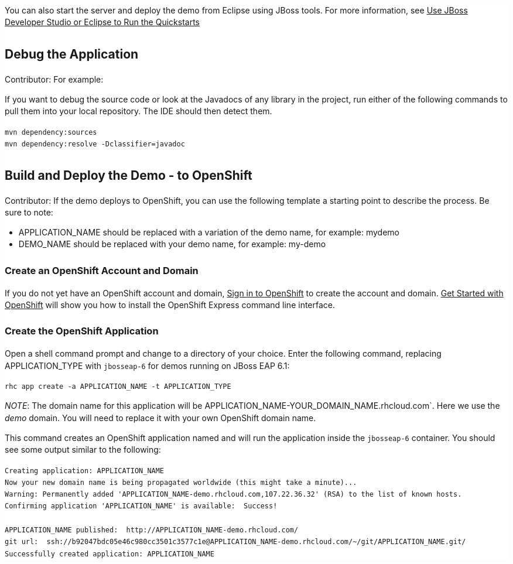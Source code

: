 You can also start the server and deploy the demo from Eclipse using JBoss tools. For more information, see [Use JBoss Developer Studio or Eclipse to Run the Quickstarts](https://github.com/jboss-developer/jboss-developer-shared-resources/blob/master/guides/USE_JDBS.md) 

Debug the Application
------------------------------------

Contributor: For example: 

If you want to debug the source code or look at the Javadocs of any library in the project, run either of the following commands to pull them into your local repository. The IDE should then detect them.

    mvn dependency:sources
    mvn dependency:resolve -Dclassifier=javadoc



Build and Deploy the Demo - to OpenShift
-------------------------

Contributor: If the demo deploys to OpenShift, you can use the following template a starting point to describe the process. Be sure to note:

* APPLICATION_NAME should be replaced with a variation of the demo name, for example: mydemo
* DEMO_NAME should be replaced with your demo name, for example:  my-demo

### Create an OpenShift Account and Domain

If you do not yet have an OpenShift account and domain, [Sign in to OpenShift](https://openshift.redhat.com/app/login) to create the account and domain. [Get Started with OpenShift](https://openshift.redhat.com/app/getting_started) will show you how to install the OpenShift Express command line interface.

### Create the OpenShift Application

Open a shell command prompt and change to a directory of your choice. Enter the following command, replacing APPLICATION_TYPE with `jbosseap-6` for demos running on JBoss EAP 6.1:

    rhc app create -a APPLICATION_NAME -t APPLICATION_TYPE

_NOTE_: The domain name for this application will be APPLICATION_NAME-YOUR_DOMAIN_NAME.rhcloud.com`. Here we use the _demo_ domain. You will need to replace it with your own OpenShift domain name.

This command creates an OpenShift application named  and will run the application inside the `jbosseap-6`  container. You should see some output similar to the following:

    Creating application: APPLICATION_NAME
    Now your new domain name is being propagated worldwide (this might take a minute)...
    Warning: Permanently added 'APPLICATION_NAME-demo.rhcloud.com,107.22.36.32' (RSA) to the list of known hosts.
    Confirming application 'APPLICATION_NAME' is available:  Success!
    
    APPLICATION_NAME published:  http://APPLICATION_NAME-demo.rhcloud.com/
    git url:  ssh://b92047bdc05e46c980cc3501c3577c1e@APPLICATION_NAME-demo.rhcloud.com/~/git/APPLICATION_NAME.git/
    Successfully created application: APPLICATION_NAME
